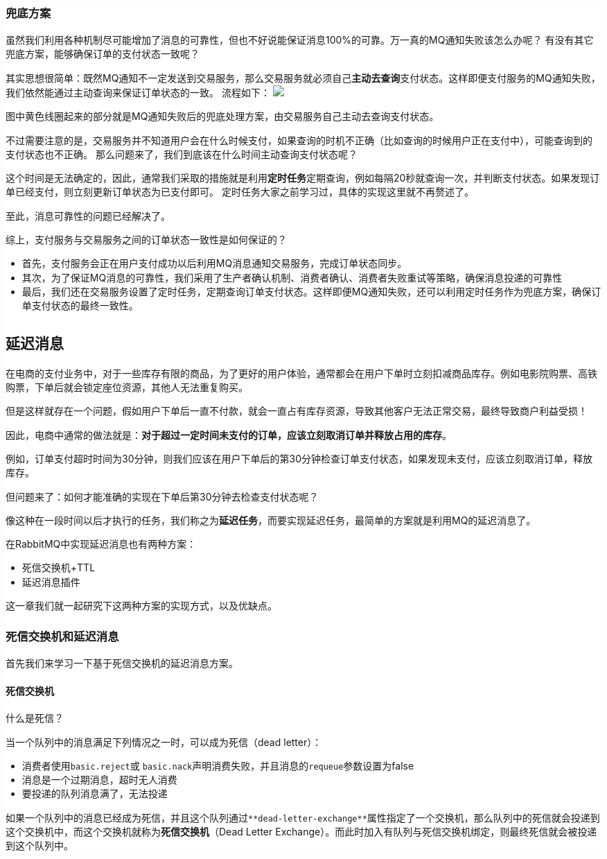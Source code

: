 ### 兜底方案
虽然我们利用各种机制尽可能增加了消息的可靠性，但也不好说能保证消息100%的可靠。万一真的MQ通知失败该怎么办呢？
有没有其它兜底方案，能够确保订单的支付状态一致呢？

其实思想很简单：既然MQ通知不一定发送到交易服务，那么交易服务就必须自己**主动去查询**支付状态。这样即便支付服务的MQ通知失败，我们依然能通过主动查询来保证订单状态的一致。
流程如下：
![](https://seven97-blog.oss-cn-hangzhou.aliyuncs.com/imgs/202404291937414.jpeg)

图中黄色线圈起来的部分就是MQ通知失败后的兜底处理方案，由交易服务自己主动去查询支付状态。

不过需要注意的是，交易服务并不知道用户会在什么时候支付，如果查询的时机不正确（比如查询的时候用户正在支付中），可能查询到的支付状态也不正确。
那么问题来了，我们到底该在什么时间主动查询支付状态呢？

这个时间是无法确定的，因此，通常我们采取的措施就是利用**定时任务**定期查询，例如每隔20秒就查询一次，并判断支付状态。如果发现订单已经支付，则立刻更新订单状态为已支付即可。
定时任务大家之前学习过，具体的实现这里就不再赘述了。

至此，消息可靠性的问题已经解决了。

综上，支付服务与交易服务之间的订单状态一致性是如何保证的？

- 首先，支付服务会正在用户支付成功以后利用MQ消息通知交易服务，完成订单状态同步。
- 其次，为了保证MQ消息的可靠性，我们采用了生产者确认机制、消费者确认、消费者失败重试等策略，确保消息投递的可靠性
- 最后，我们还在交易服务设置了定时任务，定期查询订单支付状态。这样即便MQ通知失败，还可以利用定时任务作为兜底方案，确保订单支付状态的最终一致性。

## 延迟消息
在电商的支付业务中，对于一些库存有限的商品，为了更好的用户体验，通常都会在用户下单时立刻扣减商品库存。例如电影院购票、高铁购票，下单后就会锁定座位资源，其他人无法重复购买。

但是这样就存在一个问题，假如用户下单后一直不付款，就会一直占有库存资源，导致其他客户无法正常交易，最终导致商户利益受损！

因此，电商中通常的做法就是：**对于超过一定时间未支付的订单，应该立刻取消订单并释放占用的库存**。

例如，订单支付超时时间为30分钟，则我们应该在用户下单后的第30分钟检查订单支付状态，如果发现未支付，应该立刻取消订单，释放库存。

但问题来了：如何才能准确的实现在下单后第30分钟去检查支付状态呢？

像这种在一段时间以后才执行的任务，我们称之为**延迟任务**，而要实现延迟任务，最简单的方案就是利用MQ的延迟消息了。

在RabbitMQ中实现延迟消息也有两种方案：

- 死信交换机+TTL
- 延迟消息插件

这一章我们就一起研究下这两种方案的实现方式，以及优缺点。

### 死信交换机和延迟消息
首先我们来学习一下基于死信交换机的延迟消息方案。
#### 死信交换机
什么是死信？

当一个队列中的消息满足下列情况之一时，可以成为死信（dead letter）：

- 消费者使用`basic.reject`或 `basic.nack`声明消费失败，并且消息的`requeue`参数设置为false
- 消息是一个过期消息，超时无人消费
- 要投递的队列消息满了，无法投递

如果一个队列中的消息已经成为死信，并且这个队列通过`**dead-letter-exchange**`属性指定了一个交换机，那么队列中的死信就会投递到这个交换机中，而这个交换机就称为**死信交换机**（Dead Letter Exchange）。而此时加入有队列与死信交换机绑定，则最终死信就会被投递到这个队列中。
